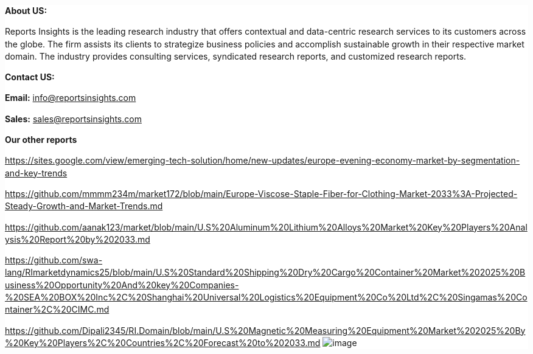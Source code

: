 <strong><strong>About US</strong>:</strong>

Reports Insights is the leading research industry that offers contextual and data-centric research services to its customers across the globe. The firm assists its clients to strategize business policies and accomplish sustainable growth in their respective market domain. The industry provides consulting services, syndicated research reports, and customized research reports.

<strong>Contact US:</strong>

<p class=""""><b>Email:</b> <a href=mailto:info@reportsinsights.com>info@reportsinsights.com</a></p>
<p class=""""><b>Sales:</b> <a href=mailto:sales@reportsinsights.com>sales@reportsinsights.com</a></p>

<strong>Our other reports</strong>

<a href=https://sites.google.com/view/emerging-tech-solution/home/new-updates/europe-evening-economy-market-by-segmentation-and-key-trends>https://sites.google.com/view/emerging-tech-solution/home/new-updates/europe-evening-economy-market-by-segmentation-and-key-trends</a>

<a href=https://github.com/mmmm234m/market172/blob/main/Europe-Viscose-Staple-Fiber-for-Clothing-Market-2033%3A-Projected-Steady-Growth-and-Market-Trends.md>https://github.com/mmmm234m/market172/blob/main/Europe-Viscose-Staple-Fiber-for-Clothing-Market-2033%3A-Projected-Steady-Growth-and-Market-Trends.md</a>

<a href=https://github.com/aanak123/market/blob/main/U.S%20Aluminum%20Lithium%20Alloys%20Market%20Key%20Players%20Analysis%20Report%20by%202033.md>https://github.com/aanak123/market/blob/main/U.S%20Aluminum%20Lithium%20Alloys%20Market%20Key%20Players%20Analysis%20Report%20by%202033.md</a>

<a href=https://github.com/swa-lang/RImarketdynamics25/blob/main/U.S%20Standard%20Shipping%20Dry%20Cargo%20Container%20Market%202025%20Business%20Opportunity%20And%20key%20Companies-%20SEA%20BOX%20Inc%2C%20Shanghai%20Universal%20Logistics%20Equipment%20Co%20Ltd%2C%20Singamas%20Container%2C%20CIMC.md>https://github.com/swa-lang/RImarketdynamics25/blob/main/U.S%20Standard%20Shipping%20Dry%20Cargo%20Container%20Market%202025%20Business%20Opportunity%20And%20key%20Companies-%20SEA%20BOX%20Inc%2C%20Shanghai%20Universal%20Logistics%20Equipment%20Co%20Ltd%2C%20Singamas%20Container%2C%20CIMC.md</a>

<a href=https://github.com/Dipali2345/RI.Domain/blob/main/U.S%20Magnetic%20Measuring%20Equipment%20Market%202025%20By%20Key%20Players%2C%20Countries%2C%20Forecast%20to%202033.md>https://github.com/Dipali2345/RI.Domain/blob/main/U.S%20Magnetic%20Measuring%20Equipment%20Market%202025%20By%20Key%20Players%2C%20Countries%2C%20Forecast%20to%202033.md</a>
![image](https://github.com/user-attachments/assets/6bc04763-5aed-4d45-bce7-eb61e0e56c3d)
